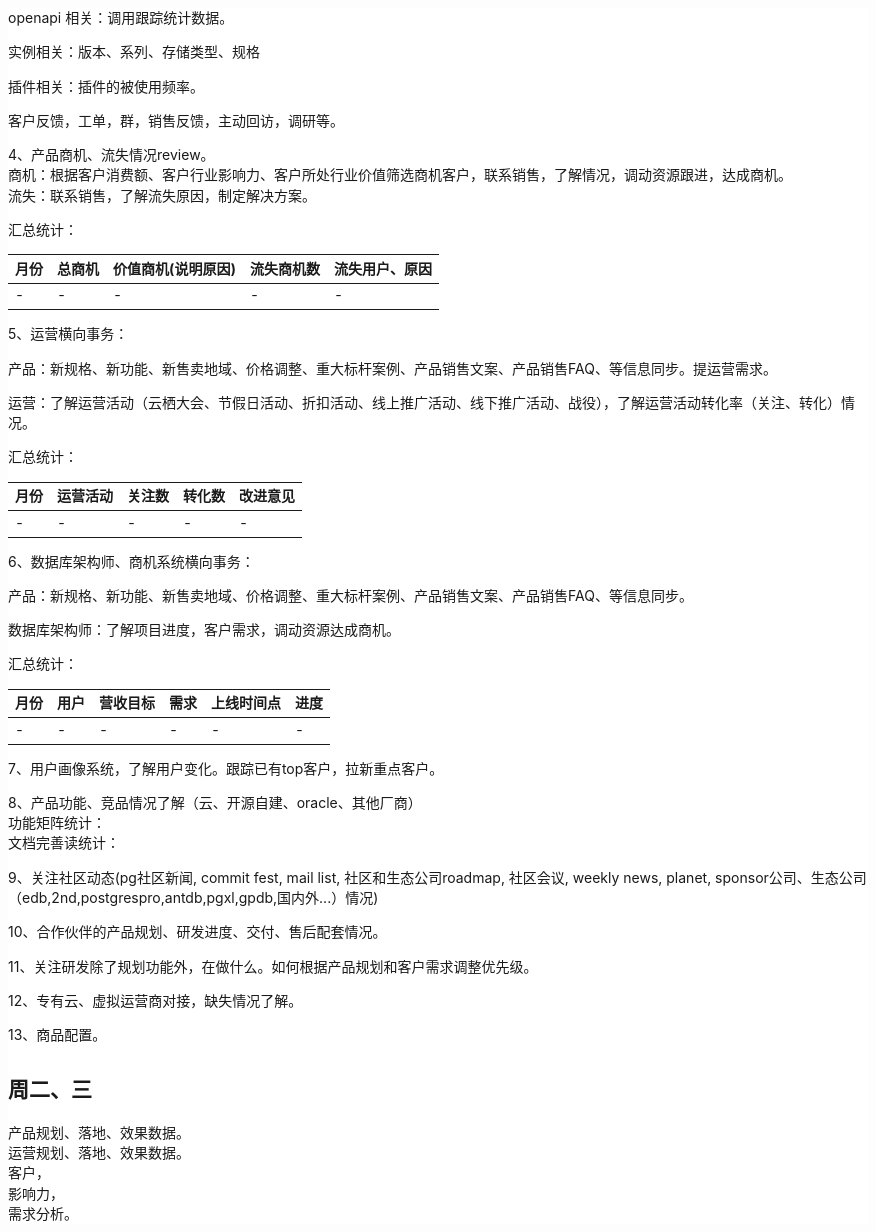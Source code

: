 openapi 相关：调用跟踪统计数据。      
      
实例相关：版本、系列、存储类型、规格       
      
插件相关：插件的被使用频率。      
    
客户反馈，工单，群，销售反馈，主动回访，调研等。    
      
4、产品商机、流失情况review。      
商机：根据客户消费额、客户行业影响力、客户所处行业价值筛选商机客户，联系销售，了解情况，调动资源跟进，达成商机。       
流失：联系销售，了解流失原因，制定解决方案。      
      
汇总统计：      
    
月份 | 总商机 | 价值商机(说明原因) | 流失商机数 | 流失用户、原因      
---|---|---|---|---      
-|-|-|-|-      
      
5、运营横向事务：      
      
产品：新规格、新功能、新售卖地域、价格调整、重大标杆案例、产品销售文案、产品销售FAQ、等信息同步。提运营需求。        
      
运营：了解运营活动（云栖大会、节假日活动、折扣活动、线上推广活动、线下推广活动、战役），了解运营活动转化率（关注、转化）情况。       
      
汇总统计：      
    
月份 | 运营活动 | 关注数 | 转化数 | 改进意见      
---|---|---|---|---      
-|-|-|-|-      
      
6、数据库架构师、商机系统横向事务：      
      
产品：新规格、新功能、新售卖地域、价格调整、重大标杆案例、产品销售文案、产品销售FAQ、等信息同步。       
      
数据库架构师：了解项目进度，客户需求，调动资源达成商机。       
      
汇总统计：      
    
月份 | 用户 | 营收目标 | 需求 | 上线时间点 | 进度      
---|---|---|---|---|---      
-|-|-|-|-|-      
      
7、用户画像系统，了解用户变化。跟踪已有top客户，拉新重点客户。        
      
8、产品功能、竞品情况了解（云、开源自建、oracle、其他厂商）       
功能矩阵统计：      
文档完善读统计：      
      
9、关注社区动态(pg社区新闻, commit fest, mail list, 社区和生态公司roadmap, 社区会议, weekly news, planet, sponsor公司、生态公司（edb,2nd,postgrespro,antdb,pgxl,gpdb,国内外...）情况)       
      
10、合作伙伴的产品规划、研发进度、交付、售后配套情况。        
      
11、关注研发除了规划功能外，在做什么。如何根据产品规划和客户需求调整优先级。       
  
12、专有云、虚拟运营商对接，缺失情况了解。    
  
13、商品配置。  
      
## 周二、三      
产品规划、落地、效果数据。  
运营规划、落地、效果数据。  
客户，  
影响力，  
需求分析。  
  